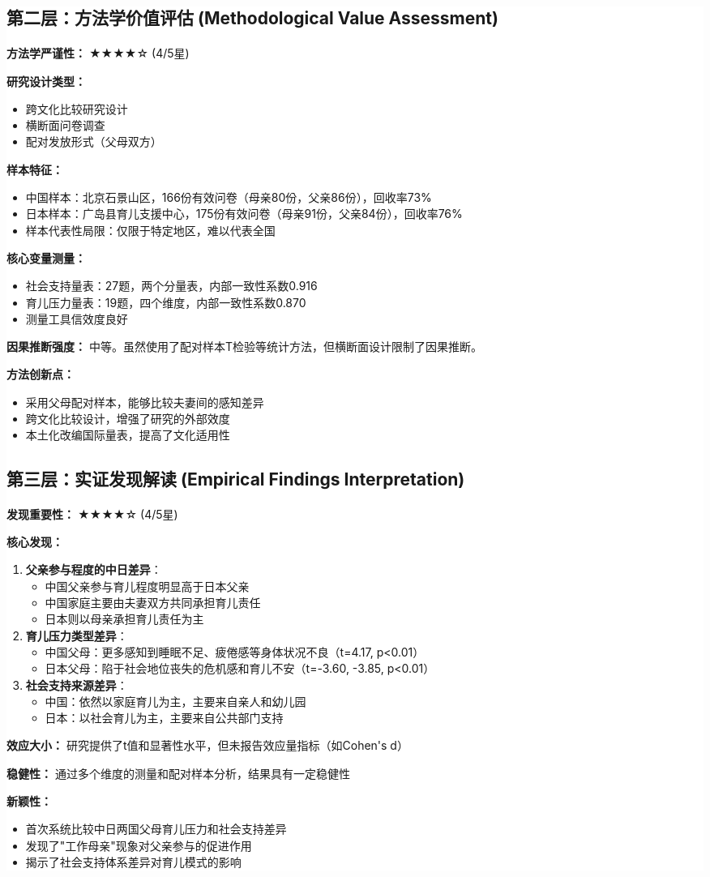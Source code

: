 ## 第二层：方法学价值评估 (Methodological Value Assessment)

**方法学严谨性：** ★★★★☆ (4/5星)

**研究设计类型：**

- 跨文化比较研究设计
- 横断面问卷调查
- 配对发放形式（父母双方）

**样本特征：**

- 中国样本：北京石景山区，166份有效问卷（母亲80份，父亲86份），回收率73%
- 日本样本：广岛县育儿支援中心，175份有效问卷（母亲91份，父亲84份），回收率76%
- 样本代表性局限：仅限于特定地区，难以代表全国

**核心变量测量：**

- 社会支持量表：27题，两个分量表，内部一致性系数0.916
- 育儿压力量表：19题，四个维度，内部一致性系数0.870
- 测量工具信效度良好

**因果推断强度：** 中等。虽然使用了配对样本T检验等统计方法，但横断面设计限制了因果推断。

**方法创新点：**

- 采用父母配对样本，能够比较夫妻间的感知差异
- 跨文化比较设计，增强了研究的外部效度
- 本土化改编国际量表，提高了文化适用性

## 第三层：实证发现解读 (Empirical Findings Interpretation)

**发现重要性：** ★★★★☆ (4/5星)

**核心发现：**

1. **父亲参与程度的中日差异**：
   - 中国父亲参与育儿程度明显高于日本父亲
   - 中国家庭主要由夫妻双方共同承担育儿责任
   - 日本则以母亲承担育儿责任为主
2. **育儿压力类型差异**：
   - 中国父母：更多感知到睡眠不足、疲倦感等身体状况不良（t=4.17, p<0.01）
   - 日本父母：陷于社会地位丧失的危机感和育儿不安（t=-3.60, -3.85, p<0.01）
3. **社会支持来源差异**：
   - 中国：依然以家庭育儿为主，主要来自亲人和幼儿园
   - 日本：以社会育儿为主，主要来自公共部门支持

**效应大小：** 研究提供了t值和显著性水平，但未报告效应量指标（如Cohen's d）

**稳健性：** 通过多个维度的测量和配对样本分析，结果具有一定稳健性

**新颖性：**

- 首次系统比较中日两国父母育儿压力和社会支持差异
- 发现了"工作母亲"现象对父亲参与的促进作用
- 揭示了社会支持体系差异对育儿模式的影响

